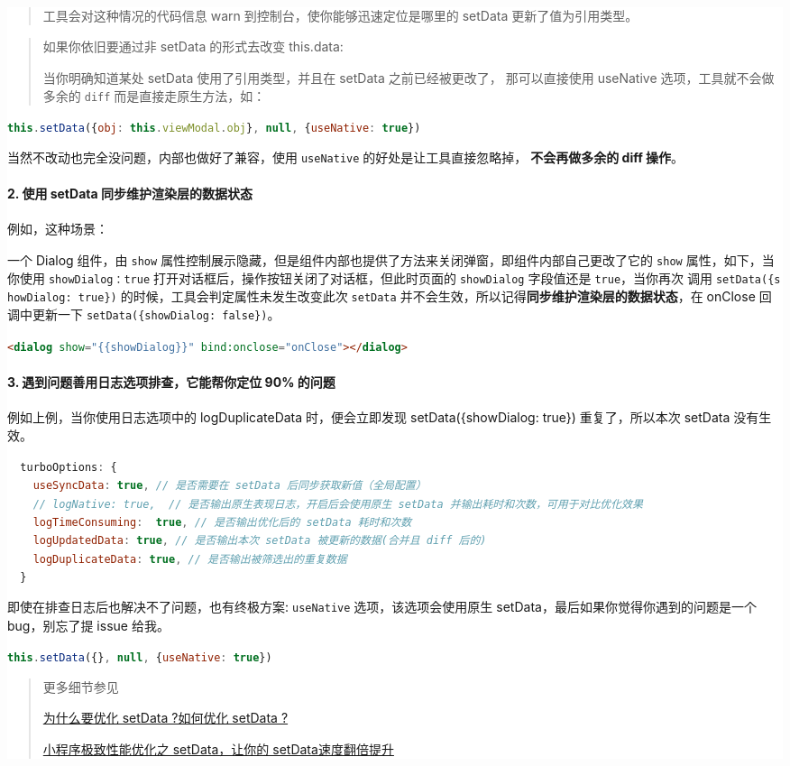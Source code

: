 > 工具会对这种情况的代码信息 warn 到控制台，使你能够迅速定位是哪里的 setData 更新了值为引用类型。

> 如果你依旧要通过非 setData 的形式去改变 this.data:
>
> 当你明确知道某处 setData 使用了引用类型，并且在 setData 之前已经被更改了，
那可以直接使用 useNative 选项，工具就不会做多余的 `diff` 而是直接走原生方法，如：

``` js
this.setData({obj: this.viewModal.obj}, null, {useNative: true})
```

当然不改动也完全没问题，内部也做好了兼容，使用 `useNative` 的好处是让工具直接忽略掉， **不会再做多余的 diff 操作**。

#### 2. 使用 setData 同步维护渲染层的数据状态

例如，这种场景：

一个 Dialog 组件，由 `show` 属性控制展示隐藏，但是组件内部也提供了方法来关闭弹窗，即组件内部自己更改了它的 `show` 属性，如下，当你使用 `showDialog：true` 打开对话框后，操作按钮关闭了对话框，但此时页面的 `showDialog` 字段值还是 `true`，当你再次 调用 `setData({showDialog: true})` 的时候，工具会判定属性未发生改变此次 `setData` 并不会生效，所以记得**同步维护渲染层的数据状态**，在 onClose 回调中更新一下 `setData({showDialog: false})`。

``` html
<dialog show="{{showDialog}}" bind:onclose="onClose"></dialog>
```

#### 3. 遇到问题善用日志选项排查，它能帮你定位 90% 的问题

例如上例，当你使用日志选项中的 logDuplicateData 时，便会立即发现 setData({showDialog: true}) 重复了，所以本次 setData 没有生效。

``` js
  turboOptions: {
    useSyncData: true, // 是否需要在 setData 后同步获取新值（全局配置）
    // logNative: true,  // 是否输出原生表现日志，开启后会使用原生 setData 并输出耗时和次数，可用于对比优化效果
    logTimeConsuming:  true, // 是否输出优化后的 setData 耗时和次数
    logUpdatedData: true, // 是否输出本次 setData 被更新的数据(合并且 diff 后的)
    logDuplicateData: true, // 是否输出被筛选出的重复数据
  }
```

即使在排查日志后也解决不了问题，也有终极方案: `useNative` 选项，该选项会使用原生 setData，最后如果你觉得你遇到的问题是一个 bug，别忘了提 issue 给我。

``` js
this.setData({}, null, {useNative: true})
```

> 更多细节参见
>
> [为什么要优化 setData ?如何优化 setData ?](https://juejin.cn/post/7155646965978497032)
>
> [小程序极致性能优化之 setData，让你的 setData速度翻倍提升](https://juejin.cn/post/7160475467362304030/)
